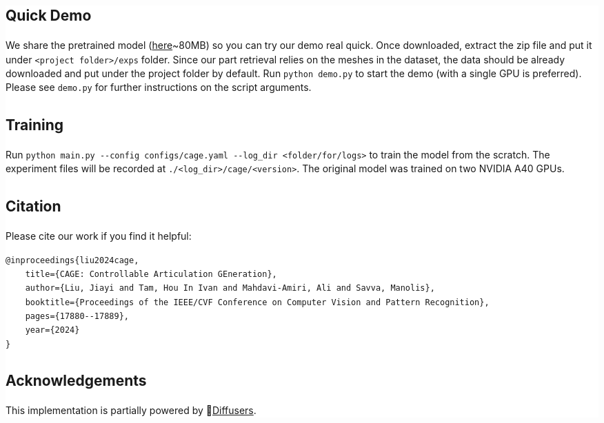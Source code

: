 ## Quick Demo
We share the pretrained model ([here](https://aspis.cmpt.sfu.ca/projects/cage/pre-trained.zip)~80MB) so you can try our demo real quick. Once downloaded, extract the zip file and put it under `<project folder>/exps` folder. Since our part retrieval relies on the meshes in the dataset, the data should be already downloaded and put under the project folder by default. Run `python demo.py` to start the demo (with a single GPU is preferred). Please see `demo.py` for further instructions on the script arguments.

## Training
Run `python main.py --config configs/cage.yaml --log_dir <folder/for/logs>` to train the model from the scratch. The experiment files will be recorded at `./<log_dir>/cage/<version>`. The original model was trained on two NVIDIA A40 GPUs.


## Citation
Please cite our work if you find it helpful:
```
@inproceedings{liu2024cage,
    title={CAGE: Controllable Articulation GEneration},
    author={Liu, Jiayi and Tam, Hou In Ivan and Mahdavi-Amiri, Ali and Savva, Manolis},
    booktitle={Proceedings of the IEEE/CVF Conference on Computer Vision and Pattern Recognition},
    pages={17880--17889},
    year={2024}
}
```
## Acknowledgements
This implementation is partially powered by 🤗[Diffusers](https://github.com/huggingface/diffusers).
